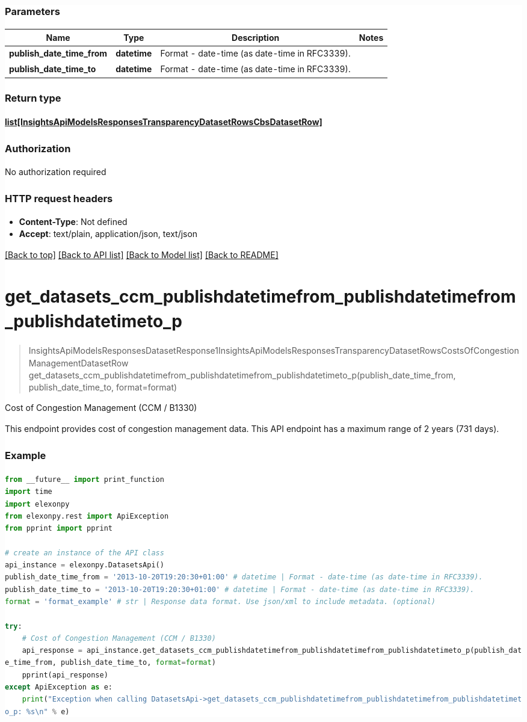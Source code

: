 ### Parameters

Name | Type | Description  | Notes
------------- | ------------- | ------------- | -------------
 **publish_date_time_from** | **datetime**| Format - date-time (as date-time in RFC3339). | 
 **publish_date_time_to** | **datetime**| Format - date-time (as date-time in RFC3339). | 

### Return type

[**list[InsightsApiModelsResponsesTransparencyDatasetRowsCbsDatasetRow]**](InsightsApiModelsResponsesTransparencyDatasetRowsCbsDatasetRow.md)

### Authorization

No authorization required

### HTTP request headers

 - **Content-Type**: Not defined
 - **Accept**: text/plain, application/json, text/json

[[Back to top]](#) [[Back to API list]](../README.md#documentation-for-api-endpoints) [[Back to Model list]](../README.md#documentation-for-models) [[Back to README]](../README.md)

# **get_datasets_ccm_publishdatetimefrom_publishdatetimefrom_publishdatetimeto_p**
> InsightsApiModelsResponsesDatasetResponse1InsightsApiModelsResponsesTransparencyDatasetRowsCostsOfCongestionManagementDatasetRow get_datasets_ccm_publishdatetimefrom_publishdatetimefrom_publishdatetimeto_p(publish_date_time_from, publish_date_time_to, format=format)

Cost of Congestion Management (CCM / B1330)

This endpoint provides cost of congestion management data.    This API endpoint has a maximum range of 2 years (731 days).

### Example
```python
from __future__ import print_function
import time
import elexonpy
from elexonpy.rest import ApiException
from pprint import pprint

# create an instance of the API class
api_instance = elexonpy.DatasetsApi()
publish_date_time_from = '2013-10-20T19:20:30+01:00' # datetime | Format - date-time (as date-time in RFC3339).
publish_date_time_to = '2013-10-20T19:20:30+01:00' # datetime | Format - date-time (as date-time in RFC3339).
format = 'format_example' # str | Response data format. Use json/xml to include metadata. (optional)

try:
    # Cost of Congestion Management (CCM / B1330)
    api_response = api_instance.get_datasets_ccm_publishdatetimefrom_publishdatetimefrom_publishdatetimeto_p(publish_date_time_from, publish_date_time_to, format=format)
    pprint(api_response)
except ApiException as e:
    print("Exception when calling DatasetsApi->get_datasets_ccm_publishdatetimefrom_publishdatetimefrom_publishdatetimeto_p: %s\n" % e)
```
